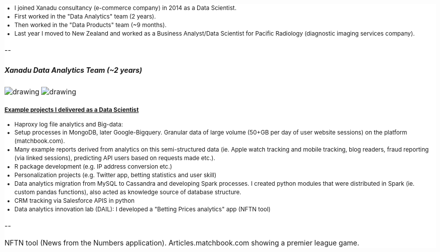 <small>

- I joined Xanadu consultancy (e-commerce company) in 2014 as a Data Scientist.
 - First worked in the "Data Analytics" team (2 years).
 - Then worked in the "Data Products" team (~9 months).
- Last year I moved to New Zealand and worked as a Business Analyst/Data Scientist for Pacific Radiology (diagnostic imaging services company). 

</small>

--

##### Xanadu Data Analytics Team (~2 years)
<img src="https://calvinayre.com/wp-content/uploads/2015/10/worlds-first-personalised-sports-betting-apple-watch-app-is-released.jpg" alt="drawing" width="200px" height="100px"/>  <img src="https://encrypted-tbn0.gstatic.com/images?q=tbn:ANd9GcTK57cmXfHffCHjuq3N6YBdzzcOMxGbH5UnWBjgaQBIxrBiRpVG" alt="drawing" width="200px" height = "100px"/> 

<small>
<b><u>Example projects I delivered as a Data Scientist</b></u>

- Haproxy log file analytics and Big-data: 
 - Setup processes in MongoDB, later Google-Bigquery. Granular data of large volume (50+GB per day of user website sessions) on the platform (matchbook.com).
 - Many example reports derived from analytics on this semi-structured data (ie. Apple watch tracking and mobile tracking, blog readers, fraud reporting (via linked sessions), predicting API users based on requests made etc.). 
- R package development (e.g. IP address conversion etc.) 
- Personalization projects (e.g. Twitter app, betting statistics and user skill) 
- Data analytics migration from MySQL to Cassandra and developing Spark processes. I created python modules that were distributed in Spark (ie. custom pandas functions), also acted as knowledge source of database structure. 
- CRM tracking via Salesforce APIS in python 
- Data analytics innovation lab (DAIL): I developed a "Betting Prices analytics" app (NFTN tool) 

</small>

--

NFTN tool (News from the Numbers application). Articles.matchbook.com showing a premier league game.
